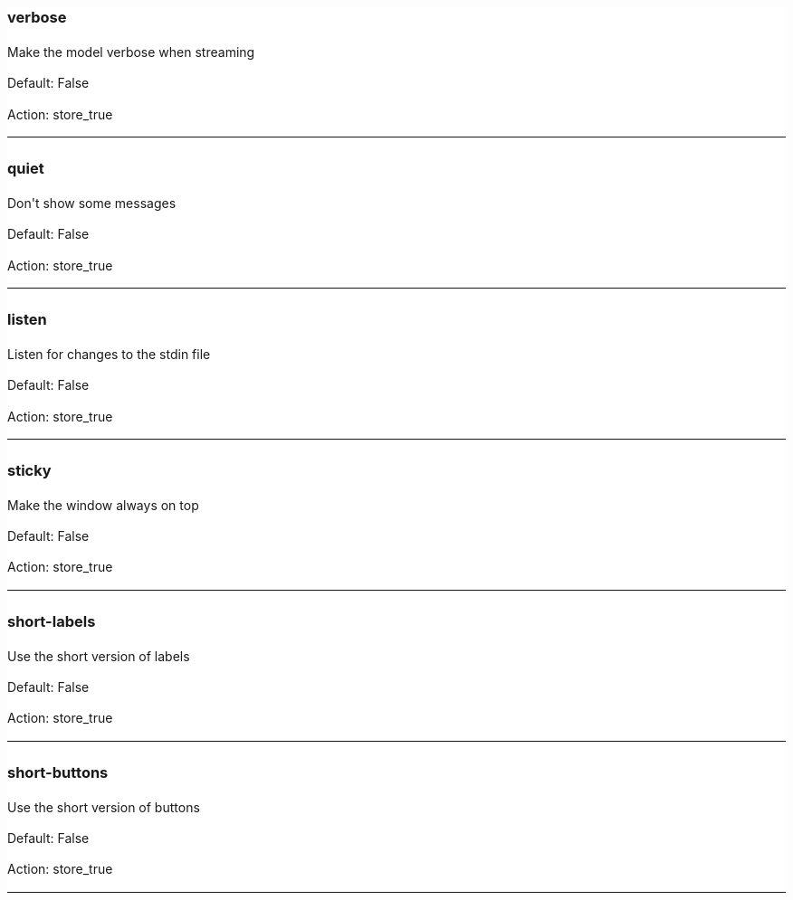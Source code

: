 
### verbose

Make the model verbose when streaming

Default: False

Action: store_true

---

### quiet

Don't show some messages

Default: False

Action: store_true

---

### listen

Listen for changes to the stdin file

Default: False

Action: store_true

---

### sticky

Make the window always on top

Default: False

Action: store_true

---

### short-labels

Use the short version of labels

Default: False

Action: store_true

---

### short-buttons

Use the short version of buttons

Default: False

Action: store_true

---
